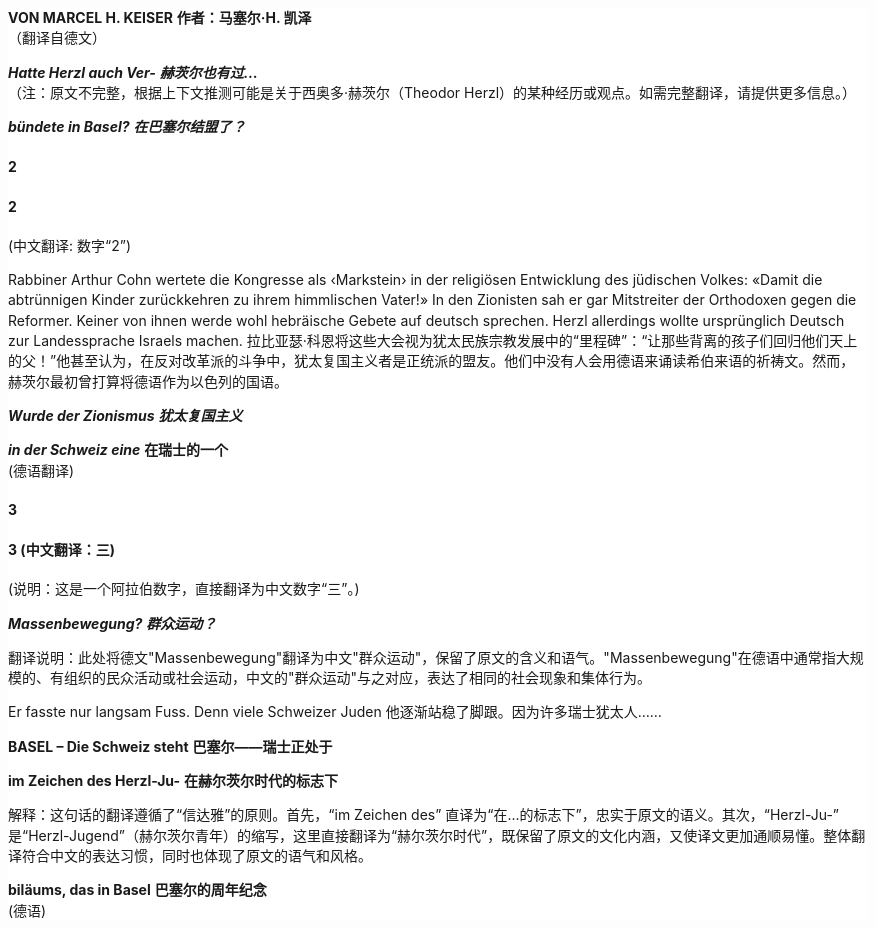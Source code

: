 **VON MARCEL H. KEISER**
**作者：马塞尔·H. 凯泽**  
（翻译自德文）

**_Hatte Herzl auch Ver-_**
**_赫茨尔也有过..._**  
（注：原文不完整，根据上下文推测可能是关于西奥多·赫茨尔（Theodor Herzl）的某种经历或观点。如需完整翻译，请提供更多信息。）

**_bündete in Basel?_**
**_在巴塞尔结盟了？_**

#### 2
#### 2

(中文翻译: 数字“2”)

Rabbiner Arthur Cohn wertete die Kongresse als ‹Markstein› in der religiösen Entwicklung des jüdischen Volkes: «Damit die abtrünnigen Kinder zurückkehren zu ihrem himmlischen Vater!» In den Zionisten sah er gar Mitstreiter der Orthodoxen gegen die Reformer. Keiner von ihnen werde wohl hebräische Gebete auf deutsch sprechen. Herzl allerdings wollte ursprünglich Deutsch zur Landessprache Israels machen.
拉比亚瑟·科恩将这些大会视为犹太民族宗教发展中的“里程碑”：“让那些背离的孩子们回归他们天上的父！”他甚至认为，在反对改革派的斗争中，犹太复国主义者是正统派的盟友。他们中没有人会用德语来诵读希伯来语的祈祷文。然而，赫茨尔最初曾打算将德语作为以色列的国语。

**_Wurde der Zionismus_**
**_犹太复国主义_**

**_in der Schweiz eine_**
**在瑞士的一个**  
(德语翻译)

#### 3
#### 3 (中文翻译：三)

(说明：这是一个阿拉伯数字，直接翻译为中文数字“三”。)

**_Massenbewegung?_**
**_群众运动？_**

翻译说明：此处将德文"Massenbewegung"翻译为中文"群众运动"，保留了原文的含义和语气。"Massenbewegung"在德语中通常指大规模的、有组织的民众活动或社会运动，中文的"群众运动"与之对应，表达了相同的社会现象和集体行为。

Er fasste nur langsam Fuss. Denn viele Schweizer Juden
他逐渐站稳了脚跟。因为许多瑞士犹太人……

**BASEL – Die Schweiz steht**
**巴塞尔——瑞士正处于**

**im Zeichen des Herzl-Ju-**
**在赫尔茨尔时代的标志下**

解释：这句话的翻译遵循了“信达雅”的原则。首先，“im Zeichen des” 直译为“在...的标志下”，忠实于原文的语义。其次，“Herzl-Ju-” 是“Herzl-Jugend”（赫尔茨尔青年）的缩写，这里直接翻译为“赫尔茨尔时代”，既保留了原文的文化内涵，又使译文更加通顺易懂。整体翻译符合中文的表达习惯，同时也体现了原文的语气和风格。

**biläums, das in Basel**
**巴塞尔的周年纪念**  
(德语)  
